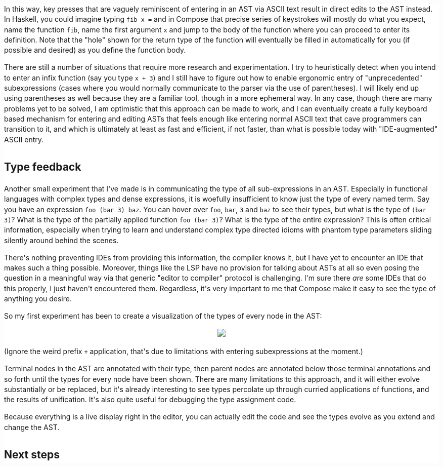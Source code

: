 In this way, key presses that are vaguely reminiscent of entering in an AST via ASCII text result
in direct edits to the AST instead. In Haskell, you could imagine typing `fib x =` and in Compose
that precise series of keystrokes will mostly do what you expect, name the function `fib`, name the
first argument `x` and jump to the body of the function where you can proceed to enter its
definition. Note that the "hole" shown for the return type of the function will eventually be
filled in automatically for you (if possible and desired) as you define the function body.

There are still a number of situations that require more research and experimentation. I try to
heuristically detect when you intend to enter an infix function (say you type `x + 3`) and I still
have to figure out how to enable ergonomic entry of "unprecedented" subexpressions (cases where you
would normally communicate to the parser via the use of parentheses). I will likely end up using
parentheses as well because they are a familiar tool, though in a more ephemeral way. In any case,
though there are many problems yet to be solved, I am optimistic that this approach can be made to
work, and I can eventually create a fully keyboard based mechanism for entering and editing ASTs
that feels enough like entering normal ASCII text that cave programmers can transition to it, and
which is ultimately at least as fast and efficient, if not faster, than what is possible today with
"IDE-augmented" ASCII entry.

## Type feedback

Another small experiment that I've made is in communicating the type of all sub-expressions in an
AST. Especially in functional languages with complex types and dense expressions, it is woefully
insufficient to know just the type of every named term. Say you have an expression `foo (bar 3)
baz`. You can hover over `foo`, `bar`, `3` and `baz` to see their types, but what is the type of
`(bar 3)`? What is the type of the partially applied function `foo (bar 3)`? What is the type of
the entire expression? This is often critical information, especially when trying to learn and
understand complex type directed idioms with phantom type parameters sliding silently around behind
the scenes.

There's nothing preventing IDEs from providing this information, the compiler knows it, but I have
yet to encounter an IDE that makes such a thing possible. Moreover, things like the LSP have no
provision for talking about ASTs at all so even posing the question in a meaningful way via that
generic "editor to compiler" protocol is challenging. I'm sure there _are_ some IDEs that do this
properly, I just haven't encountered them. Regardless, it's very important to me that Compose make
it easy to see the type of anything you desire.

So my first experiment has been to create a visualization of the types of every node in the AST:

<center><img src="../../tsce-types.png" width="500" /></center>

(Ignore the weird prefix `+` application, that's due to limitations with entering subexpressions at
the moment.)

Terminal nodes in the AST are annotated with their type, then parent nodes are annotated below
those terminal annotations and so forth until the types for every node have been shown. There are
many limitations to this approach, and it will either evolve substantially or be replaced, but it's
already interesting to see types percolate up through curried applications of functions, and the
results of unification. It's also quite useful for debugging the type assignment code.

Because everything is a live display right in the editor, you can actually edit the code and see
the types evolve as you extend and change the AST.

## Next steps
